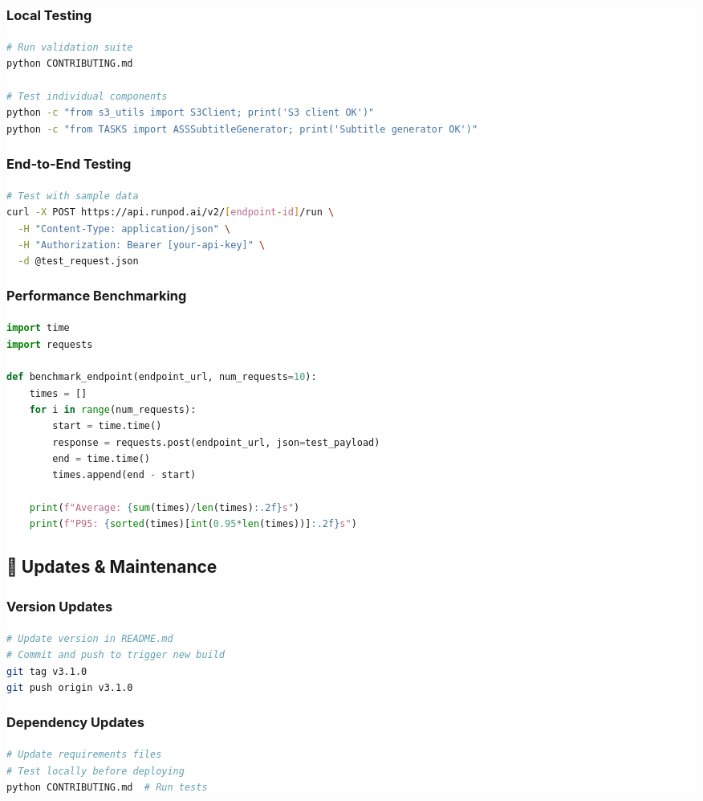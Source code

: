 ### Local Testing
```bash
# Run validation suite
python CONTRIBUTING.md

# Test individual components
python -c "from s3_utils import S3Client; print('S3 client OK')"
python -c "from TASKS import ASSSubtitleGenerator; print('Subtitle generator OK')"
```

### End-to-End Testing
```bash
# Test with sample data
curl -X POST https://api.runpod.ai/v2/[endpoint-id]/run \
  -H "Content-Type: application/json" \
  -H "Authorization: Bearer [your-api-key]" \
  -d @test_request.json
```

### Performance Benchmarking
```python
import time
import requests

def benchmark_endpoint(endpoint_url, num_requests=10):
    times = []
    for i in range(num_requests):
        start = time.time()
        response = requests.post(endpoint_url, json=test_payload)
        end = time.time()
        times.append(end - start)
    
    print(f"Average: {sum(times)/len(times):.2f}s")
    print(f"P95: {sorted(times)[int(0.95*len(times))]:.2f}s")
```

## 🔄 Updates & Maintenance

### Version Updates
```bash
# Update version in README.md
# Commit and push to trigger new build
git tag v3.1.0
git push origin v3.1.0
```

### Dependency Updates
```bash
# Update requirements files
# Test locally before deploying
python CONTRIBUTING.md  # Run tests
```
